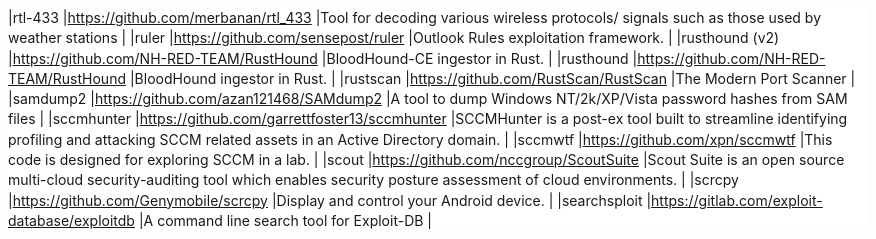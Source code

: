 |rtl-433                   |https://github.com/merbanan/rtl_433                                                                                                  |Tool for decoding various wireless protocols/ signals such as those used by weather stations                                                                                                                                                                                                                                                                               |
|ruler                     |https://github.com/sensepost/ruler                                                                                                   |Outlook Rules exploitation framework.                                                                                                                                                                                                                                                                                                                                      |
|rusthound (v2)            |https://github.com/NH-RED-TEAM/RustHound                                                                                             |BloodHound-CE ingestor in Rust.                                                                                                                                                                                                                                                                                                                                            |
|rusthound                 |https://github.com/NH-RED-TEAM/RustHound                                                                                             |BloodHound ingestor in Rust.                                                                                                                                                                                                                                                                                                                                               |
|rustscan                  |https://github.com/RustScan/RustScan                                                                                                 |The Modern Port Scanner                                                                                                                                                                                                                                                                                                                                                    |
|samdump2                  |https://github.com/azan121468/SAMdump2                                                                                               |A tool to dump Windows NT/2k/XP/Vista password hashes from SAM files                                                                                                                                                                                                                                                                                                       |
|sccmhunter                |https://github.com/garrettfoster13/sccmhunter                                                                                        |SCCMHunter is a post-ex tool built to streamline identifying profiling and attacking SCCM related assets in an Active Directory domain.                                                                                                                                                                                                                                    |
|sccmwtf                   |https://github.com/xpn/sccmwtf                                                                                                       |This code is designed for exploring SCCM in a lab.                                                                                                                                                                                                                                                                                                                         |
|scout                     |https://github.com/nccgroup/ScoutSuite                                                                                               |Scout Suite is an open source multi-cloud security-auditing tool which enables security posture assessment of cloud environments.                                                                                                                                                                                                                                          |
|scrcpy                    |https://github.com/Genymobile/scrcpy                                                                                                 |Display and control your Android device.                                                                                                                                                                                                                                                                                                                                   |
|searchsploit              |https://gitlab.com/exploit-database/exploitdb                                                                                        |A command line search tool for Exploit-DB                                                                                                                                                                                                                                                                                                                                  |
